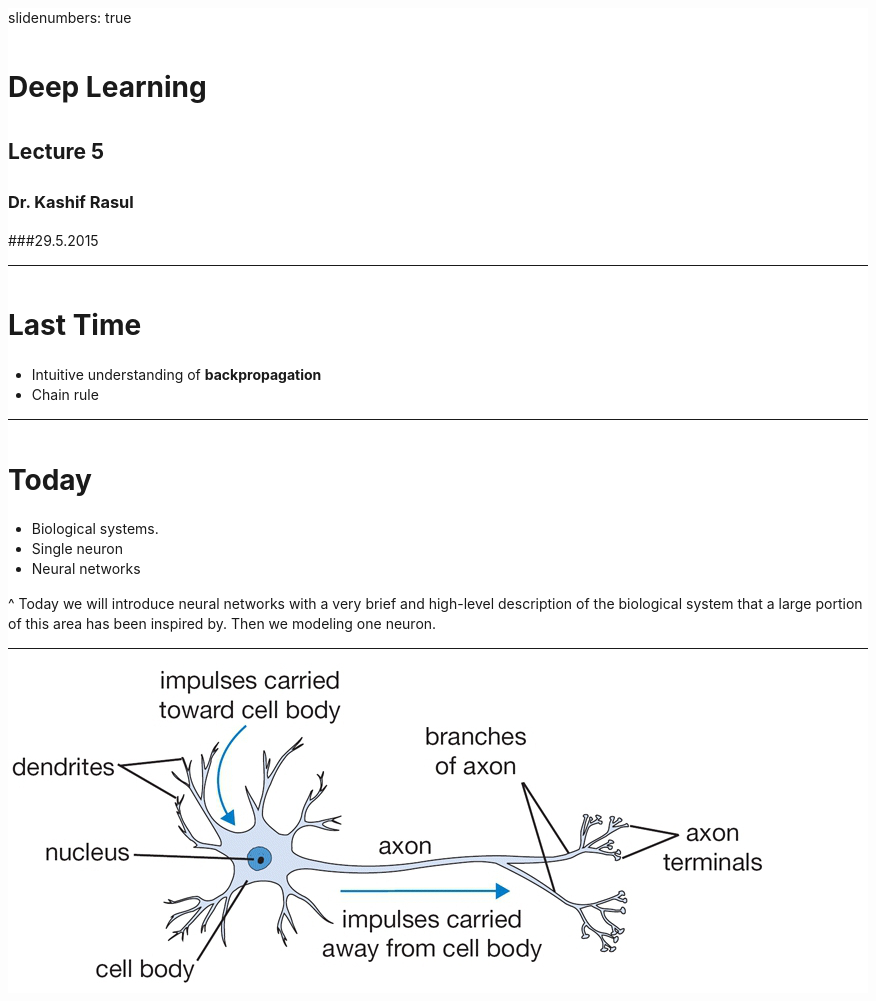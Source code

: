 slidenumbers: true


# Deep Learning
## Lecture 5
### Dr. Kashif Rasul

###29.5.2015

---

# Last Time

* Intuitive understanding of **backpropagation**
* Chain rule

---

# Today

* Biological systems.
* Single neuron
* Neural networks

^ Today we will introduce neural networks  with a very brief and high-level description of the biological system that a large portion of this area has been inspired by. Then we modeling one neuron.

---

![fit](images/neuron.png)